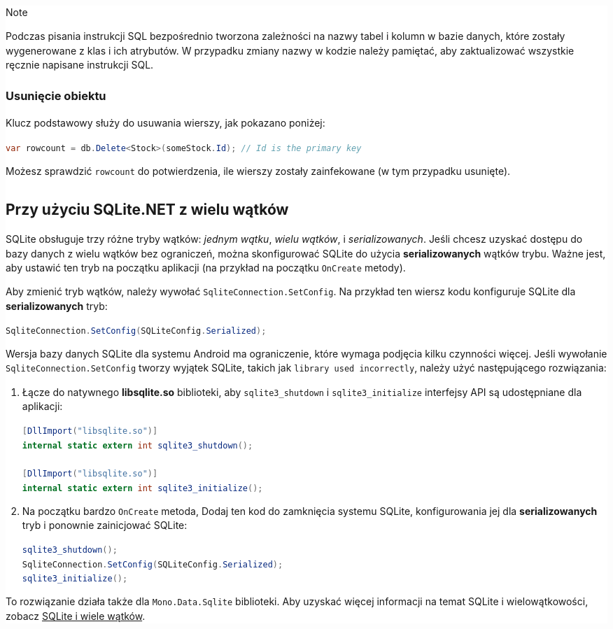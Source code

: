 > [!NOTE]
> Podczas pisania instrukcji SQL bezpośrednio tworzona zależności na nazwy tabel i kolumn w bazie danych, które zostały wygenerowane z klas i ich atrybutów. W przypadku zmiany nazwy w kodzie należy pamiętać, aby zaktualizować wszystkie ręcznie napisane instrukcji SQL.

### <a name="deleting-an-object"></a>Usunięcie obiektu

Klucz podstawowy służy do usuwania wierszy, jak pokazano poniżej:

```csharp
var rowcount = db.Delete<Stock>(someStock.Id); // Id is the primary key
```

Możesz sprawdzić `rowcount` do potwierdzenia, ile wierszy zostały zainfekowane (w tym przypadku usunięte).

## <a name="using-sqlitenet-with-multiple-threads"></a>Przy użyciu SQLite.NET z wielu wątków

SQLite obsługuje trzy różne tryby wątków: *jednym wątku*, *wielu wątków*, i *serializowanych*. Jeśli chcesz uzyskać dostępu do bazy danych z wielu wątków bez ograniczeń, można skonfigurować SQLite do użycia **serializowanych** wątków trybu. Ważne jest, aby ustawić ten tryb na początku aplikacji (na przykład na początku `OnCreate` metody).

Aby zmienić tryb wątków, należy wywołać `SqliteConnection.SetConfig`. Na przykład ten wiersz kodu konfiguruje SQLite dla **serializowanych** tryb: 

```csharp
SqliteConnection.SetConfig(SQLiteConfig.Serialized);
```

Wersja bazy danych SQLite dla systemu Android ma ograniczenie, które wymaga podjęcia kilku czynności więcej. Jeśli wywołanie `SqliteConnection.SetConfig` tworzy wyjątek SQLite, takich jak `library used incorrectly`, należy użyć następującego rozwiązania:

1.  Łącze do natywnego **libsqlite.so** biblioteki, aby `sqlite3_shutdown` i `sqlite3_initialize` interfejsy API są udostępniane dla aplikacji:

    ```csharp
    [DllImport("libsqlite.so")]
    internal static extern int sqlite3_shutdown();

    [DllImport("libsqlite.so")]
    internal static extern int sqlite3_initialize();
    ```


2.  Na początku bardzo `OnCreate` metoda, Dodaj ten kod do zamknięcia systemu SQLite, konfigurowania jej dla **serializowanych** tryb i ponownie zainicjować SQLite:

    ```csharp
    sqlite3_shutdown();
    SqliteConnection.SetConfig(SQLiteConfig.Serialized);
    sqlite3_initialize();
    ```

To rozwiązanie działa także dla `Mono.Data.Sqlite` biblioteki. Aby uzyskać więcej informacji na temat SQLite i wielowątkowości, zobacz [SQLite i wiele wątków](https://www.sqlite.org/threadsafe.html). 
